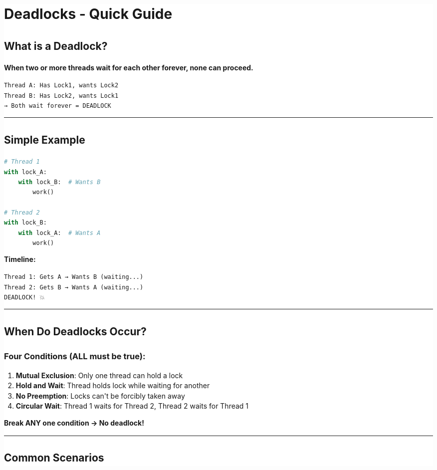 # Deadlocks - Quick Guide

## What is a Deadlock?

**When two or more threads wait for each other forever, none can proceed.**

```
Thread A: Has Lock1, wants Lock2
Thread B: Has Lock2, wants Lock1
→ Both wait forever = DEADLOCK
```

---

## Simple Example

```python
# Thread 1
with lock_A:
    with lock_B:  # Wants B
        work()

# Thread 2  
with lock_B:
    with lock_A:  # Wants A
        work()
```



**Timeline:**
```
Thread 1: Gets A → Wants B (waiting...)
Thread 2: Gets B → Wants A (waiting...)
DEADLOCK! 💥
```

---

## When Do Deadlocks Occur?

### Four Conditions (ALL must be true):

1. **Mutual Exclusion**: Only one thread can hold a lock
2. **Hold and Wait**: Thread holds lock while waiting for another
3. **No Preemption**: Locks can't be forcibly taken away
4. **Circular Wait**: Thread 1 waits for Thread 2, Thread 2 waits for Thread 1

**Break ANY one condition → No deadlock!**

---

## Common Scenarios
